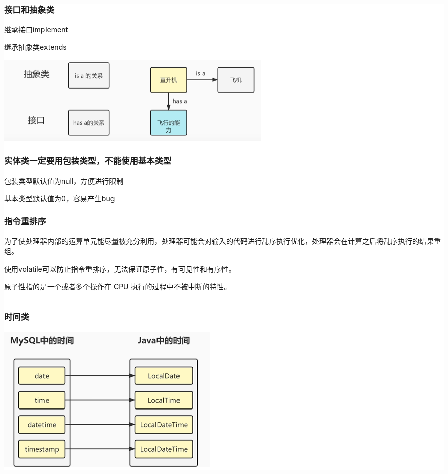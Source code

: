 ### 接口和抽象类

继承接口implement

继承抽象类extends

<img src="每日笔记/image-20230601150347459.png" alt="image-20230601150347459" style="zoom: 50%;" />





### 实体类一定要用包装类型，不能使用基本类型

包装类型默认值为null，方便进行限制

基本类型默认值为0，容易产生bug



### 指令重排序

为了使处理器内部的运算单元能尽量被充分利用，处理器可能会对输入的代码进行乱序执行优化，处理器会在计算之后将乱序执行的结果重组。

使用volatile可以防止指令重排序，无法保证原子性，有可见性和有序性。

原子性指的是一个或者多个操作在 CPU 执行的过程中不被中断的特性。

***



### 时间类

<img src="每日笔记/image-20230601152419405.png" alt="image-20230601152419405" style="zoom: 67%;" />
